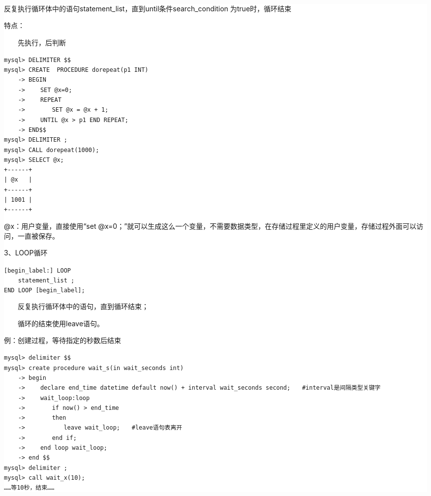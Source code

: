 反复执行循环体中的语句statement_list，直到until条件search_condition 为true时，循环结束

特点：

　　先执行，后判断

```
mysql> DELIMITER $$
mysql> CREATE  PROCEDURE dorepeat(p1 INT)
    -> BEGIN
    -> 　　SET @x=0;
    -> 　　REPEAT
    -> 　　　　SET @x = @x + 1;
    -> 　　UNTIL @x > p1 END REPEAT;      
    -> END$$
mysql> DELIMITER ;
mysql> CALL dorepeat(1000);
mysql> SELECT @x;
+------+
| @x   |
+------+
| 1001 |
+------+
```

@x：用户变量，直接使用“set @x=0；”就可以生成这么一个变量，不需要数据类型，在存储过程里定义的用户变量，存储过程外面可以访问，一直被保存。

 

3、LOOP循环

```
[begin_label:] LOOP
    statement_list ;
END LOOP [begin_label];
```

　　反复执行循环体中的语句，直到循环结束；

　　循环的结束使用leave语句。

例：创建过程，等待指定的秒数后结束

```
mysql> delimiter $$
mysql> create procedure wait_s(in wait_seconds int)
    -> begin
    -> 　　declare end_time datetime default now() + interval wait_seconds second;　　#interval是间隔类型关键字
    -> 　　wait_loop:loop
    -> 　　　　if now() > end_time
    -> 　　　　then
    -> 　　　　　　leave wait_loop;　　#leave语句表离开
    -> 　　　　end if;
    -> 　　end loop wait_loop;
    -> end $$
mysql> delimiter ;
mysql> call wait_x(10);
……等10秒，结束……
```
